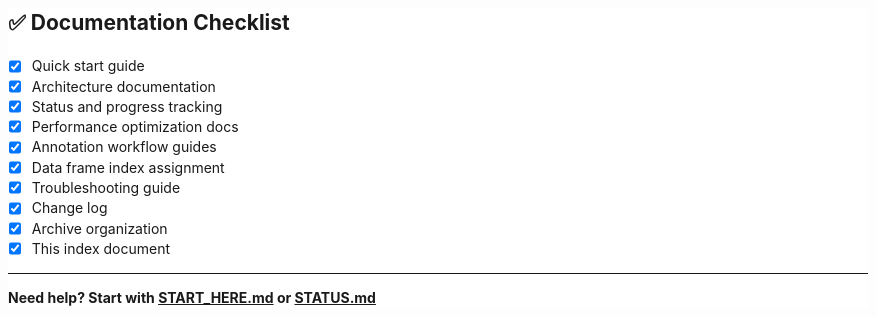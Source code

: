 
## ✅ **Documentation Checklist**

- [x] Quick start guide
- [x] Architecture documentation
- [x] Status and progress tracking
- [x] Performance optimization docs
- [x] Annotation workflow guides
- [x] Data frame index assignment
- [x] Troubleshooting guide
- [x] Change log
- [x] Archive organization
- [x] This index document

---

**Need help? Start with [START_HERE.md](START_HERE.md) or [STATUS.md](STATUS.md)**

